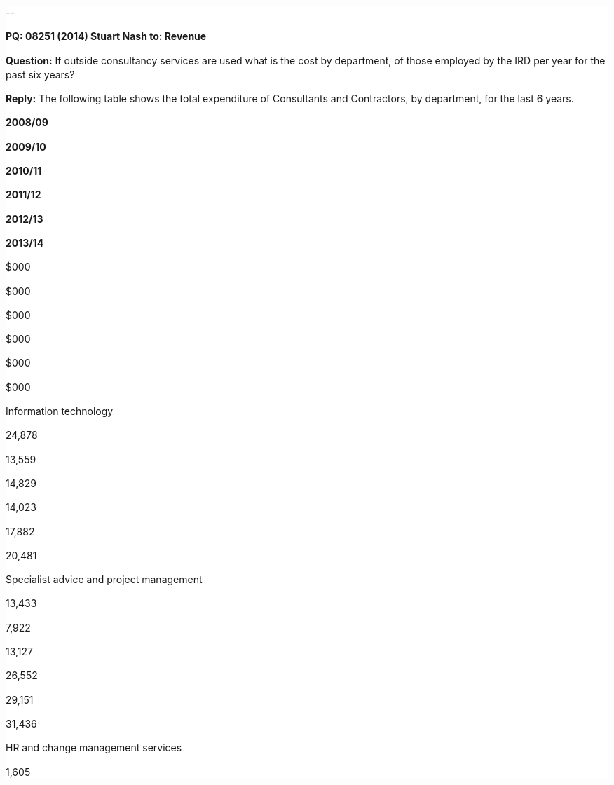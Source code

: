 \--

**PQ: 08251 (2014) Stuart Nash to: Revenue**

**Question:** If outside consultancy services are used what is the cost by department, of those employed by the IRD per year for the past six years?

**Reply:** The following table shows the total expenditure of Consultants and Contractors, by department, for the last 6 years.

**2008/09**

**2009/10**

**2010/11**

**2011/12**

**2012/13**

**2013/14**

$000

$000

$000

$000

$000

$000

Information technology

24,878

13,559

14,829

14,023

17,882

20,481

Specialist advice and project management

13,433

7,922

13,127

26,552

29,151

31,436

HR and change management services

1,605
